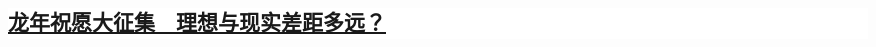 
[龙年祝愿大征集　理想与现实差距多远？](https://www.rfa.org/mandarin/yataibaodao/shehui/jw-02082024125025.html)
------
